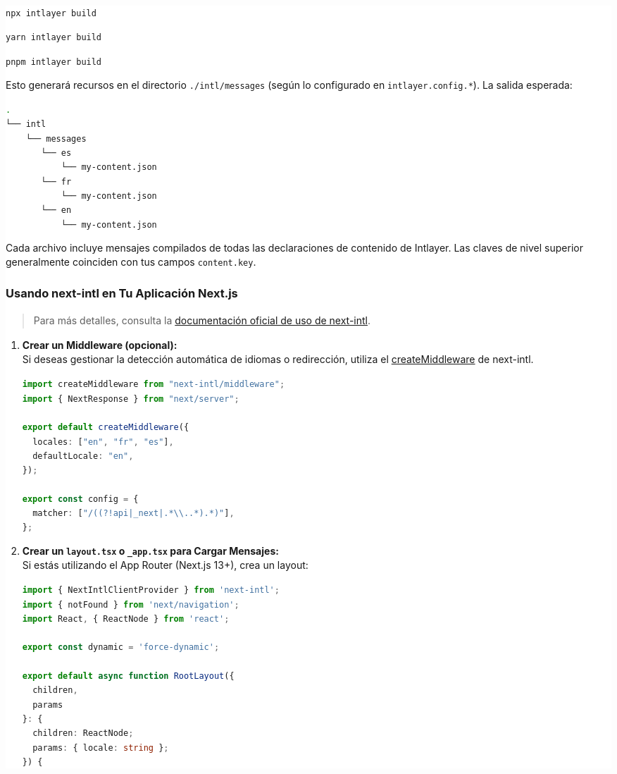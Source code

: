 ```bash packageManager="npm"
npx intlayer build
```

```bash packageManager="yarn"
yarn intlayer build
```

```bash packageManager="pnpm"
pnpm intlayer build
```

Esto generará recursos en el directorio `./intl/messages` (según lo configurado en `intlayer.config.*`). La salida esperada:

```bash
.
└── intl
    └── messages
       └── es
           └── my-content.json
       └── fr
           └── my-content.json
       └── en
           └── my-content.json
```

Cada archivo incluye mensajes compilados de todas las declaraciones de contenido de Intlayer. Las claves de nivel superior generalmente coinciden con tus campos `content.key`.

### Usando next-intl en Tu Aplicación Next.js

> Para más detalles, consulta la [documentación oficial de uso de next-intl](https://github.com/amannn/next-intl#readme).

1. **Crear un Middleware (opcional):**  
   Si deseas gestionar la detección automática de idiomas o redirección, utiliza el [createMiddleware](https://github.com/amannn/next-intl#createMiddleware) de next-intl.

   ```typescript fileName="middleware.ts"
   import createMiddleware from "next-intl/middleware";
   import { NextResponse } from "next/server";

   export default createMiddleware({
     locales: ["en", "fr", "es"],
     defaultLocale: "en",
   });

   export const config = {
     matcher: ["/((?!api|_next|.*\\..*).*)"],
   };
   ```

2. **Crear un `layout.tsx` o `_app.tsx` para Cargar Mensajes:**  
   Si estás utilizando el App Router (Next.js 13+), crea un layout:

   ```typescript fileName="app/[locale]/layout.tsx"
   import { NextIntlClientProvider } from 'next-intl';
   import { notFound } from 'next/navigation';
   import React, { ReactNode } from 'react';

   export const dynamic = 'force-dynamic';

   export default async function RootLayout({
     children,
     params
   }: {
     children: ReactNode;
     params: { locale: string };
   }) {
   ```